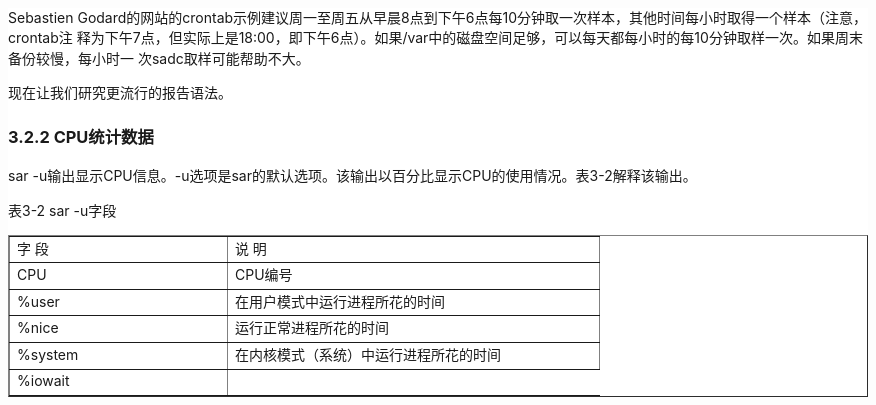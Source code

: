 Sebastien  Godard的网站的crontab示例建议周一至周五从早晨8点到下午6点每10分钟取一次样本，其他时间每小时取得一个样本（注意，crontab注 释为下午7点，但实际上是18:00，即下午6点）。如果/var中的磁盘空间足够，可以每天都每小时的每10分钟取样一次。如果周末备份较慢，每小时一 次sadc取样可能帮助不大。

现在让我们研究更流行的报告语法。


### 3.2.2 CPU统计数据


sar -u输出显示CPU信息。-u选项是sar的默认选项。该输出以百分比显示CPU的使用情况。表3-2解释该输出。

表3-2 sar -u字段
<table cellpadding="0" cellspacing="0" border="1" width="561" >
<tbody >
<tr >

<td width="203" valign="top" >字 段
</td>

<td width="357" valign="top" >说 明
</td>
</tr>
<tr >

<td width="203" valign="top" >CPU
</td>

<td width="357" valign="top" >CPU编号
</td>
</tr>
<tr >

<td width="203" valign="top" >%user
</td>

<td width="357" valign="top" >在用户模式中运行进程所花的时间
</td>
</tr>
<tr >

<td width="203" valign="top" >%nice
</td>

<td width="357" valign="top" >运行正常进程所花的时间
</td>
</tr>
<tr >

<td width="203" valign="top" >%system
</td>

<td width="357" valign="top" >在内核模式（系统）中运行进程所花的时间
</td>
</tr>
<tr >

<td width="203" valign="top" >%iowait
</td>
